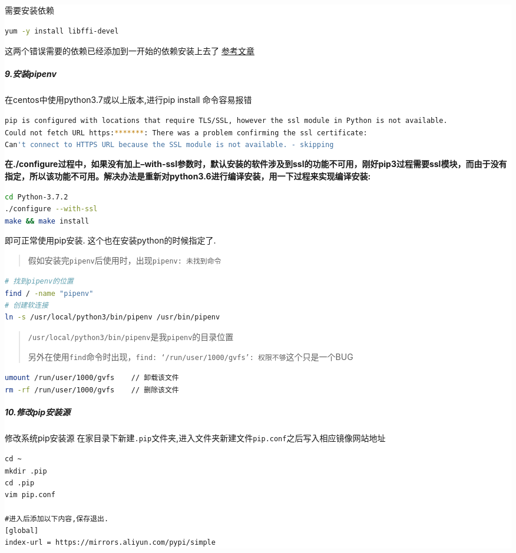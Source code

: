 需要安装依赖

```bash
yum -y install libffi-devel 
```

这两个错误需要的依赖已经添加到一开始的依赖安装上去了
[参考文章](https://blog.csdn.net/elija940818/article/details/79238813)

##### 9.安装pipenv

在centos中使用python3.7或以上版本,进行pip install 命令容易报错

```bash
pip is configured with locations that require TLS/SSL, however the ssl module in Python is not available.
Could not fetch URL https:*******: There was a problem confirming the ssl certificate: 
Can't connect to HTTPS URL because the SSL module is not available. - skipping
```

**在./configure过程中，如果没有加上–with-ssl参数时，默认安装的软件涉及到ssl的功能不可用，刚好pip3过程需要ssl模块，而由于没有指定，所以该功能不可用。解决办法是重新对python3.6进行编译安装，用一下过程来实现编译安装:**

```bash
cd Python-3.7.2
./configure --with-ssl
make && make install
```

即可正常使用pip安装.
这个也在安装python的时候指定了.

> 假如安装完`pipenv`后使用时，出现`pipenv: 未找到命令`

```bash
# 找到pipenv的位置
find / -name "pipenv"
# 创建软连接
ln -s /usr/local/python3/bin/pipenv /usr/bin/pipenv
```

> `/usr/local/python3/bin/pipenv`是我`pipenv`的目录位置
>
> 另外在使用`find`命令时出现，`find: ‘/run/user/1000/gvfs’: 权限不够`这个只是一个BUG

```bash
umount /run/user/1000/gvfs    // 卸载该文件
rm -rf /run/user/1000/gvfs    // 删除该文件
```

##### 10.修改pip安装源

修改系统pip安装源
在家目录下新建`.pip`文件夹,进入文件夹新建文件`pip.conf`之后写入相应镜像网站地址

```shell
cd ~
mkdir .pip
cd .pip
vim pip.conf

#进入后添加以下内容,保存退出.
[global]
index-url = https://mirrors.aliyun.com/pypi/simple
```
